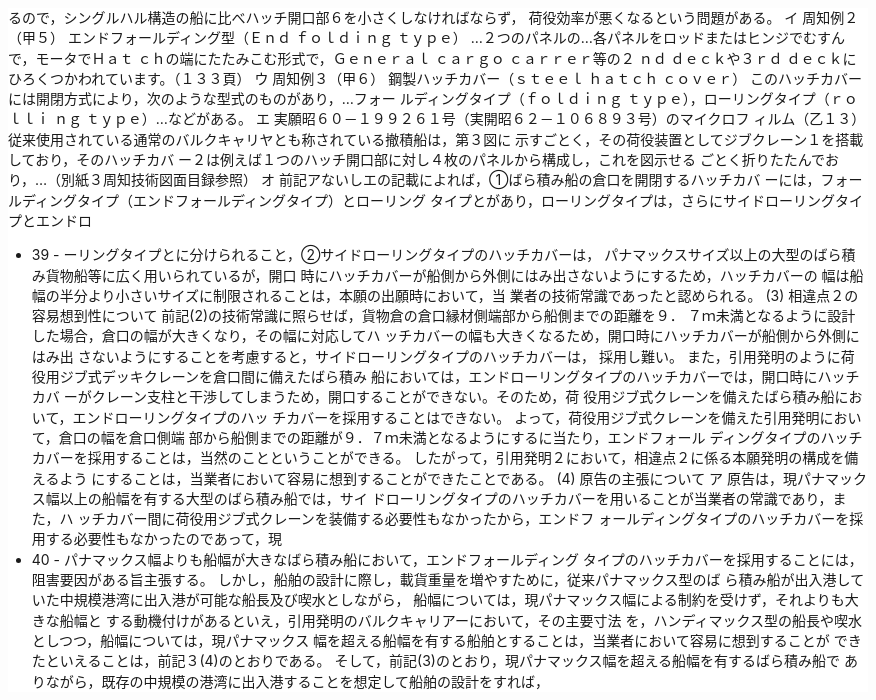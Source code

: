 るので，シングルハル構造の船に比べハッチ開口部６を小さくしなければならず，
荷役効率が悪くなるという問題がある。 
 イ 周知例２（甲５） 
 エンドフォールディング型（Ｅｎｄ ｆｏｌｄｉｎｇ ｔｙｐｅ） 
 …２つのパネルの…各パネルをロッドまたはヒンジでむすんで，モータでＨａｔ
ｃｈの端にたたみこむ形式で，Ｇｅｎｅｒａｌ ｃａｒｇｏ ｃａｒｒｅｒ等の２
ｎｄ ｄｅｃｋや３ｒｄ ｄｅｃｋにひろくつかわれています。（１３３頁） 
 ウ 周知例３（甲６） 
 鋼製ハッチカバー（ｓｔｅｅｌ ｈａｔｃｈ ｃｏｖｅｒ） 
 このハッチカバーには開閉方式により，次のような型式のものがあり，…フォー
ルディングタイプ（ｆｏｌｄｉｎｇ ｔｙｐｅ），ローリングタイプ（ｒｏｌｌｉ
ｎｇ ｔｙｐｅ）…などがある。 
 エ 実願昭６０－１９９２６１号（実開昭６２－１０６８９３号）のマイクロフ
ィルム（乙１３） 
 従来使用されている通常のバルクキャリヤとも称されている撤積船は，第３図に
示すごとく，その荷役装置としてジブクレーン１を搭載しており，そのハッチカバ
ー２は例えば１つのハッチ開口部に対し４枚のパネルから構成し，これを図示せる
ごとく折りたたんでおり，…（別紙３周知技術図面目録参照） 
 オ 前記アないしエの記載によれば，①ばら積み船の倉口を開閉するハッチカバ
ーには，フォールディングタイプ（エンドフォールディングタイプ）とローリング
タイプとがあり，ローリングタイプは，さらにサイドローリングタイプとエンドロ
- 39 - 
ーリングタイプとに分けられること，②サイドローリングタイプのハッチカバーは，
パナマックスサイズ以上の大型のばら積み貨物船等に広く用いられているが，開口
時にハッチカバーが船側から外側にはみ出さないようにするため，ハッチカバーの
幅は船幅の半分より小さいサイズに制限されることは，本願の出願時において，当
業者の技術常識であったと認められる。 
 (3) 相違点２の容易想到性について 
 前記(2)の技術常識に照らせば，貨物倉の倉口縁材側端部から船側までの距離を９．
７ｍ未満となるように設計した場合，倉口の幅が大きくなり，その幅に対応してハ
ッチカバーの幅も大きくなるため，開口時にハッチカバーが船側から外側にはみ出
さないようにすることを考慮すると，サイドローリングタイプのハッチカバーは，
採用し難い。 
 また，引用発明のように荷役用ジブ式デッキクレーンを倉口間に備えたばら積み
船においては，エンドローリングタイプのハッチカバーでは，開口時にハッチカバ
ーがクレーン支柱と干渉してしまうため，開口することができない。そのため，荷
役用ジブ式クレーンを備えたばら積み船において，エンドローリングタイプのハッ
チカバーを採用することはできない。 
 よって，荷役用ジブ式クレーンを備えた引用発明において，倉口の幅を倉口側端
部から船側までの距離が９．７ｍ未満となるようにするに当たり，エンドフォール
ディングタイプのハッチカバーを採用することは，当然のことということができる。 
 したがって，引用発明２において，相違点２に係る本願発明の構成を備えるよう
にすることは，当業者において容易に想到することができたことである。 
 (4) 原告の主張について 
 ア 原告は，現パナマックス幅以上の船幅を有する大型のばら積み船では，サイ
ドローリングタイプのハッチカバーを用いることが当業者の常識であり，また，ハ
ッチカバー間に荷役用ジブ式クレーンを装備する必要性もなかったから，エンドフ
ォールディングタイプのハッチカバーを採用する必要性もなかったのであって，現
- 40 - 
パナマックス幅よりも船幅が大きなばら積み船において，エンドフォールディング
タイプのハッチカバーを採用することには，阻害要因がある旨主張する。 
 しかし，船舶の設計に際し，載貨重量を増やすために，従来パナマックス型のば
ら積み船が出入港していた中規模港湾に出入港が可能な船長及び喫水としながら，
船幅については，現パナマックス幅による制約を受けず，それよりも大きな船幅と
する動機付けがあるといえ，引用発明のバルクキャリアーにおいて，その主要寸法
を，ハンディマックス型の船長や喫水としつつ，船幅については，現パナマックス
幅を超える船幅を有する船舶とすることは，当業者において容易に想到することが
できたといえることは，前記３(4)のとおりである。 
 そして，前記(3)のとおり，現パナマックス幅を超える船幅を有するばら積み船で
ありながら，既存の中規模の港湾に出入港することを想定して船舶の設計をすれば，
